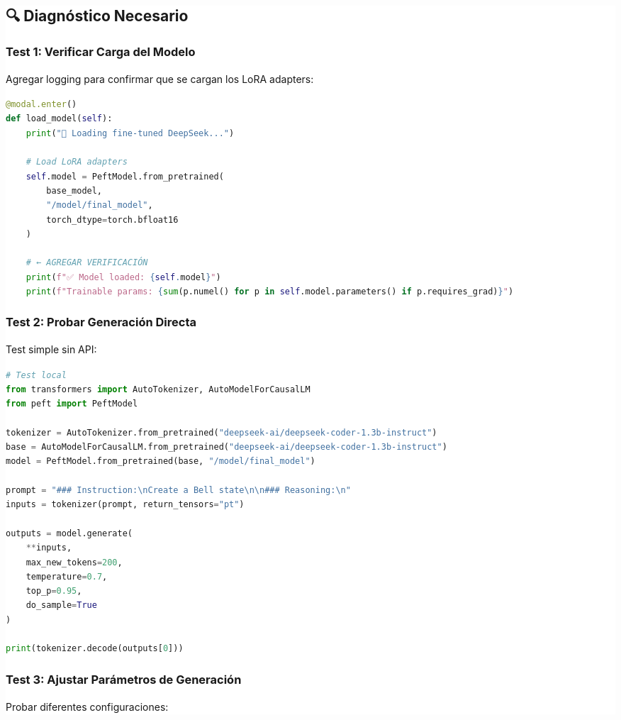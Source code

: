 
## 🔍 Diagnóstico Necesario

### Test 1: Verificar Carga del Modelo
Agregar logging para confirmar que se cargan los LoRA adapters:

```python
@modal.enter()
def load_model(self):
    print("🔄 Loading fine-tuned DeepSeek...")

    # Load LoRA adapters
    self.model = PeftModel.from_pretrained(
        base_model,
        "/model/final_model",
        torch_dtype=torch.bfloat16
    )

    # ← AGREGAR VERIFICACIÓN
    print(f"✅ Model loaded: {self.model}")
    print(f"Trainable params: {sum(p.numel() for p in self.model.parameters() if p.requires_grad)}")
```

### Test 2: Probar Generación Directa
Test simple sin API:

```python
# Test local
from transformers import AutoTokenizer, AutoModelForCausalLM
from peft import PeftModel

tokenizer = AutoTokenizer.from_pretrained("deepseek-ai/deepseek-coder-1.3b-instruct")
base = AutoModelForCausalLM.from_pretrained("deepseek-ai/deepseek-coder-1.3b-instruct")
model = PeftModel.from_pretrained(base, "/model/final_model")

prompt = "### Instruction:\nCreate a Bell state\n\n### Reasoning:\n"
inputs = tokenizer(prompt, return_tensors="pt")

outputs = model.generate(
    **inputs,
    max_new_tokens=200,
    temperature=0.7,
    top_p=0.95,
    do_sample=True
)

print(tokenizer.decode(outputs[0]))
```

### Test 3: Ajustar Parámetros de Generación
Probar diferentes configuraciones:
